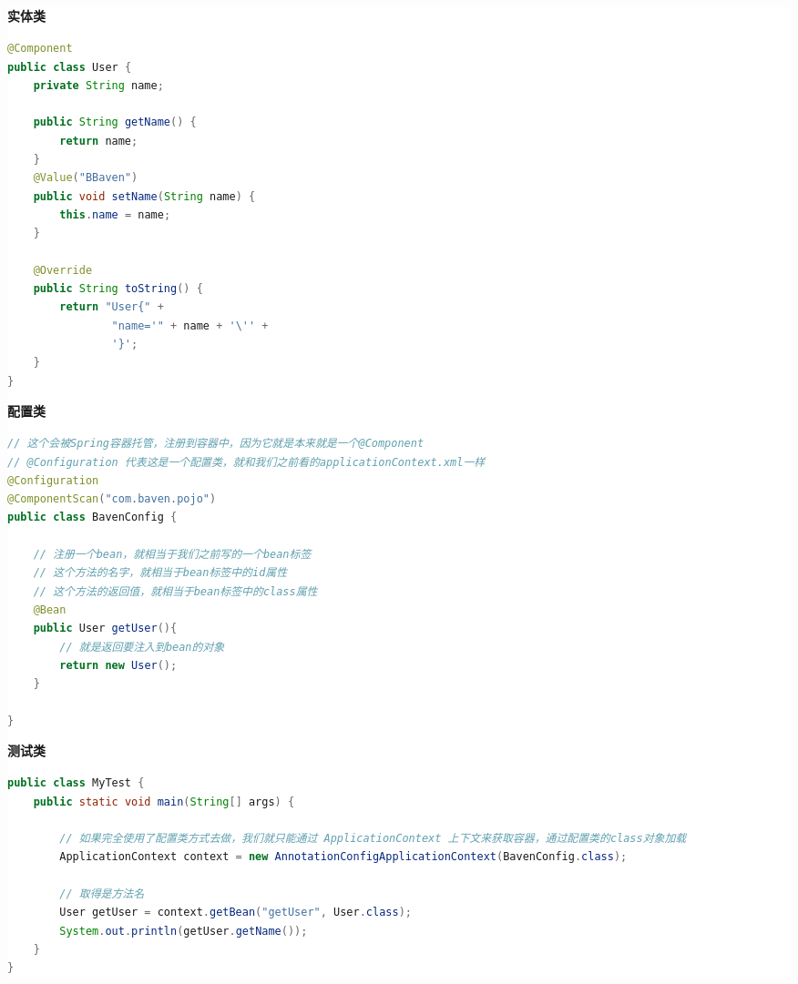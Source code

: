 

**实体类**

```java
@Component
public class User {
    private String name;

    public String getName() {
        return name;
    }
    @Value("BBaven")
    public void setName(String name) {
        this.name = name;
    }

    @Override
    public String toString() {
        return "User{" +
                "name='" + name + '\'' +
                '}';
    }
}
```

**配置类**

```java
// 这个会被Spring容器托管，注册到容器中，因为它就是本来就是一个@Component
// @Configuration 代表这是一个配置类，就和我们之前看的applicationContext.xml一样
@Configuration
@ComponentScan("com.baven.pojo")
public class BavenConfig {

    // 注册一个bean，就相当于我们之前写的一个bean标签
    // 这个方法的名字，就相当于bean标签中的id属性
    // 这个方法的返回值，就相当于bean标签中的class属性
    @Bean
    public User getUser(){
        // 就是返回要注入到bean的对象
        return new User();
    }

}
```

**测试类**

```java
public class MyTest {
    public static void main(String[] args) {

        // 如果完全使用了配置类方式去做，我们就只能通过 ApplicationContext 上下文来获取容器，通过配置类的class对象加载
        ApplicationContext context = new AnnotationConfigApplicationContext(BavenConfig.class);

        // 取得是方法名
        User getUser = context.getBean("getUser", User.class);
        System.out.println(getUser.getName());
    }
}
```
